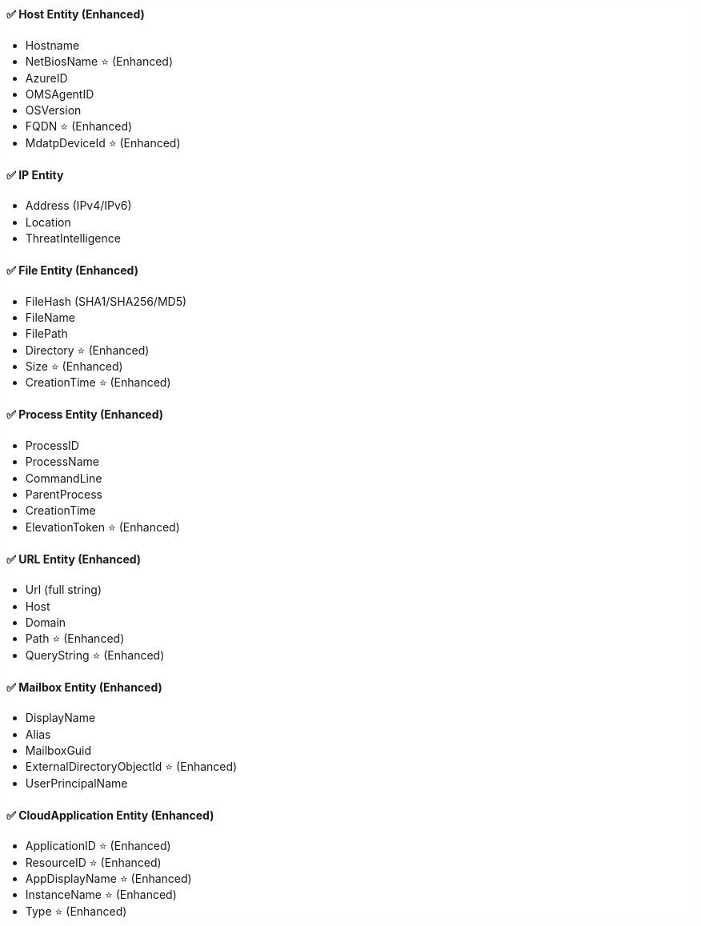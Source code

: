 #### ✅ Host Entity (Enhanced)
- Hostname
- NetBiosName ⭐ (Enhanced)
- AzureID
- OMSAgentID
- OSVersion
- FQDN ⭐ (Enhanced)
- MdatpDeviceId ⭐ (Enhanced)

#### ✅ IP Entity
- Address (IPv4/IPv6)
- Location
- ThreatIntelligence

#### ✅ File Entity (Enhanced)
- FileHash (SHA1/SHA256/MD5)
- FileName
- FilePath
- Directory ⭐ (Enhanced)
- Size ⭐ (Enhanced)
- CreationTime ⭐ (Enhanced)

#### ✅ Process Entity (Enhanced)
- ProcessID
- ProcessName
- CommandLine
- ParentProcess
- CreationTime
- ElevationToken ⭐ (Enhanced)

#### ✅ URL Entity (Enhanced)
- Url (full string)
- Host
- Domain
- Path ⭐ (Enhanced)
- QueryString ⭐ (Enhanced)

#### ✅ Mailbox Entity (Enhanced)
- DisplayName
- Alias
- MailboxGuid
- ExternalDirectoryObjectId ⭐ (Enhanced)
- UserPrincipalName

#### ✅ CloudApplication Entity (Enhanced)
- ApplicationID ⭐ (Enhanced)
- ResourceID ⭐ (Enhanced)
- AppDisplayName ⭐ (Enhanced)
- InstanceName ⭐ (Enhanced)
- Type ⭐ (Enhanced)
